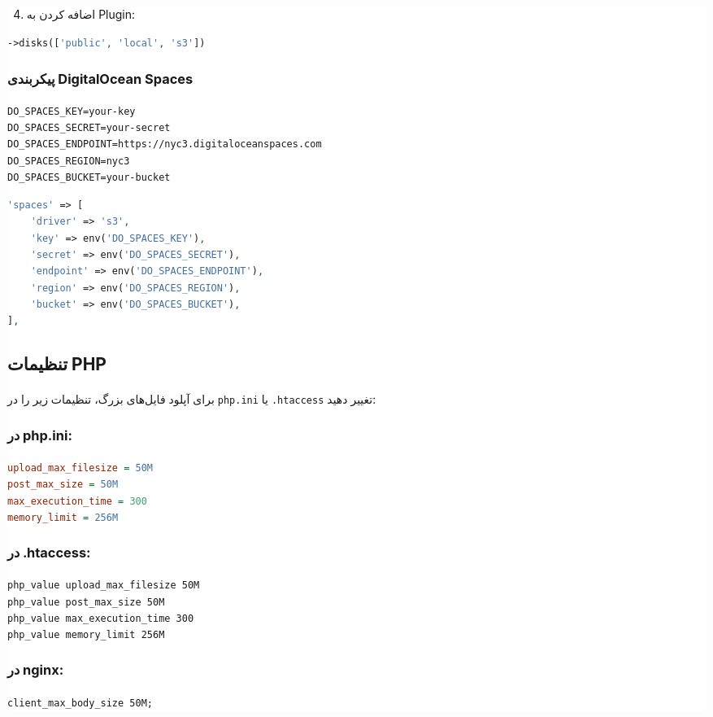 4. اضافه کردن به Plugin:

```php
->disks(['public', 'local', 's3'])
```

### پیکربندی DigitalOcean Spaces

```env
DO_SPACES_KEY=your-key
DO_SPACES_SECRET=your-secret
DO_SPACES_ENDPOINT=https://nyc3.digitaloceanspaces.com
DO_SPACES_REGION=nyc3
DO_SPACES_BUCKET=your-bucket
```

```php
'spaces' => [
    'driver' => 's3',
    'key' => env('DO_SPACES_KEY'),
    'secret' => env('DO_SPACES_SECRET'),
    'endpoint' => env('DO_SPACES_ENDPOINT'),
    'region' => env('DO_SPACES_REGION'),
    'bucket' => env('DO_SPACES_BUCKET'),
],
```

## تنظیمات PHP

برای آپلود فایل‌های بزرگ، تنظیمات زیر را در `php.ini` یا `.htaccess` تغییر دهید:

### در php.ini:

```ini
upload_max_filesize = 50M
post_max_size = 50M
max_execution_time = 300
memory_limit = 256M
```

### در .htaccess:

```apache
php_value upload_max_filesize 50M
php_value post_max_size 50M
php_value max_execution_time 300
php_value memory_limit 256M
```

### در nginx:

```nginx
client_max_body_size 50M;
```
